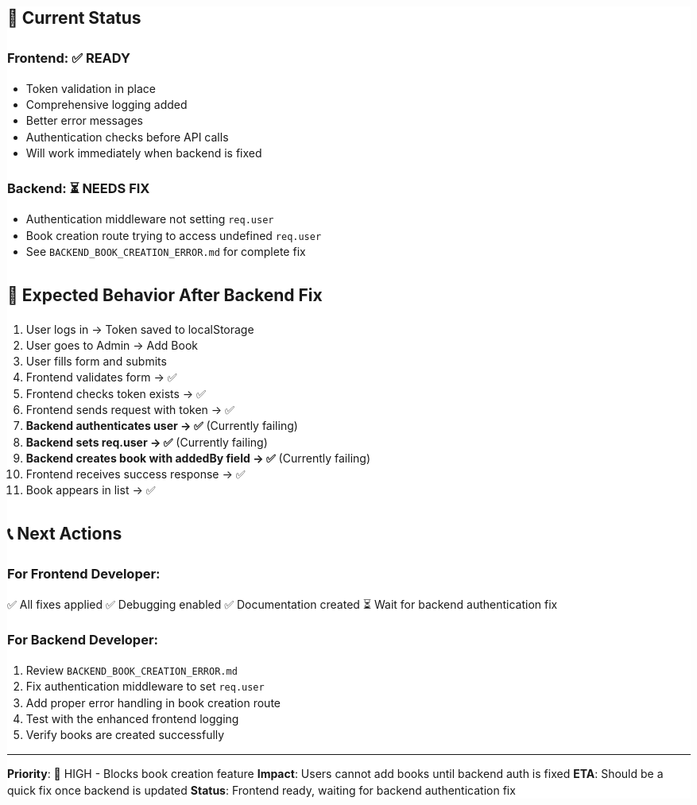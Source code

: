 ## 🎯 **Current Status**

### Frontend: ✅ READY
- Token validation in place
- Comprehensive logging added
- Better error messages
- Authentication checks before API calls
- Will work immediately when backend is fixed

### Backend: ⏳ NEEDS FIX
- Authentication middleware not setting `req.user`
- Book creation route trying to access undefined `req.user`
- See `BACKEND_BOOK_CREATION_ERROR.md` for complete fix

## 🚀 **Expected Behavior After Backend Fix**

1. User logs in → Token saved to localStorage
2. User goes to Admin → Add Book
3. User fills form and submits
4. Frontend validates form → ✅
5. Frontend checks token exists → ✅
6. Frontend sends request with token → ✅
7. **Backend authenticates user → ✅** (Currently failing)
8. **Backend sets req.user → ✅** (Currently failing)
9. **Backend creates book with addedBy field → ✅** (Currently failing)
10. Frontend receives success response → ✅
11. Book appears in list → ✅

## 📞 **Next Actions**

### For Frontend Developer:
✅ All fixes applied
✅ Debugging enabled
✅ Documentation created
⏳ Wait for backend authentication fix

### For Backend Developer:
1. Review `BACKEND_BOOK_CREATION_ERROR.md`
2. Fix authentication middleware to set `req.user`
3. Add proper error handling in book creation route
4. Test with the enhanced frontend logging
5. Verify books are created successfully

---

**Priority**: 🔴 HIGH - Blocks book creation feature
**Impact**: Users cannot add books until backend auth is fixed
**ETA**: Should be a quick fix once backend is updated
**Status**: Frontend ready, waiting for backend authentication fix
